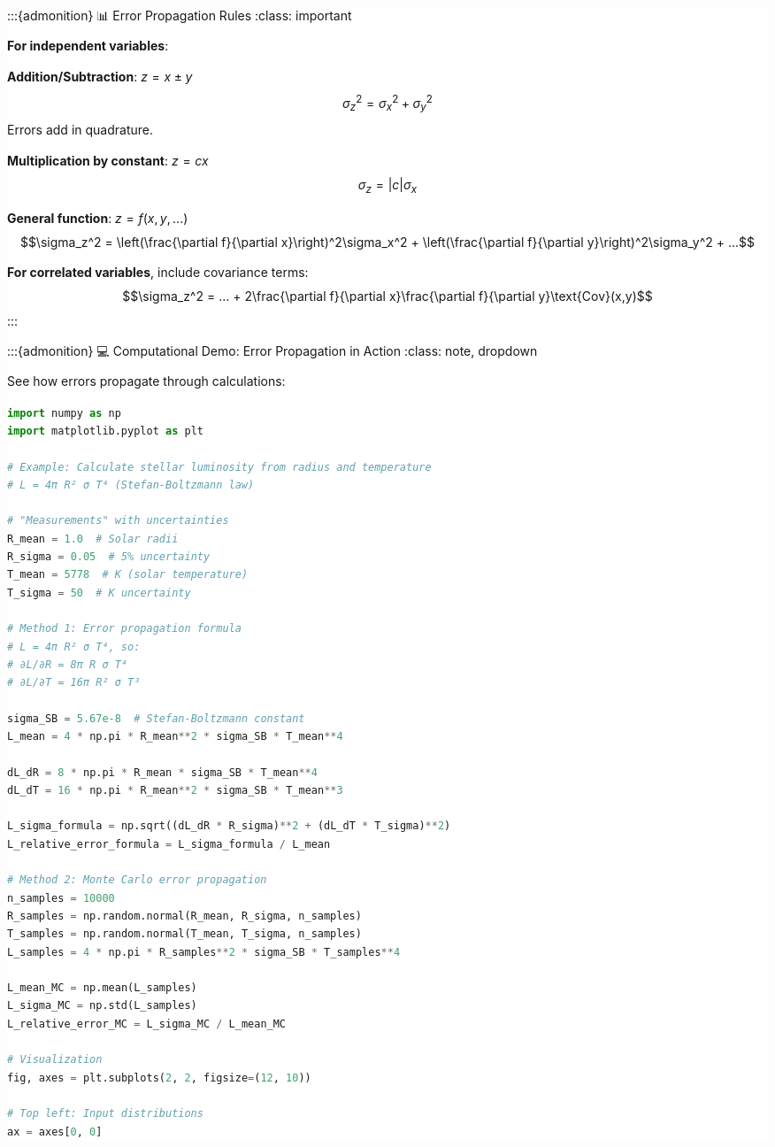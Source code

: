 :::{admonition} 📊 Error Propagation Rules
:class: important

**For independent variables**:

**Addition/Subtraction**: $z = x \pm y$
$$\sigma_z^2 = \sigma_x^2 + \sigma_y^2$$
Errors add in quadrature.

**Multiplication by constant**: $z = cx$
$$\sigma_z = |c|\sigma_x$$

**General function**: $z = f(x,y,...)$
$$\sigma_z^2 = \left(\frac{\partial f}{\partial x}\right)^2\sigma_x^2 + \left(\frac{\partial f}{\partial y}\right)^2\sigma_y^2 + ...$$

**For correlated variables**, include covariance terms:
$$\sigma_z^2 = ... + 2\frac{\partial f}{\partial x}\frac{\partial f}{\partial y}\text{Cov}(x,y)$$
:::

:::{admonition} 💻 Computational Demo: Error Propagation in Action
:class: note, dropdown

See how errors propagate through calculations:

```python
import numpy as np
import matplotlib.pyplot as plt

# Example: Calculate stellar luminosity from radius and temperature
# L = 4π R² σ T⁴ (Stefan-Boltzmann law)

# "Measurements" with uncertainties
R_mean = 1.0  # Solar radii
R_sigma = 0.05  # 5% uncertainty
T_mean = 5778  # K (solar temperature)
T_sigma = 50  # K uncertainty

# Method 1: Error propagation formula
# L = 4π R² σ T⁴, so:
# ∂L/∂R = 8π R σ T⁴
# ∂L/∂T = 16π R² σ T³

sigma_SB = 5.67e-8  # Stefan-Boltzmann constant
L_mean = 4 * np.pi * R_mean**2 * sigma_SB * T_mean**4

dL_dR = 8 * np.pi * R_mean * sigma_SB * T_mean**4
dL_dT = 16 * np.pi * R_mean**2 * sigma_SB * T_mean**3

L_sigma_formula = np.sqrt((dL_dR * R_sigma)**2 + (dL_dT * T_sigma)**2)
L_relative_error_formula = L_sigma_formula / L_mean

# Method 2: Monte Carlo error propagation
n_samples = 10000
R_samples = np.random.normal(R_mean, R_sigma, n_samples)
T_samples = np.random.normal(T_mean, T_sigma, n_samples)
L_samples = 4 * np.pi * R_samples**2 * sigma_SB * T_samples**4

L_mean_MC = np.mean(L_samples)
L_sigma_MC = np.std(L_samples)
L_relative_error_MC = L_sigma_MC / L_mean_MC

# Visualization
fig, axes = plt.subplots(2, 2, figsize=(12, 10))

# Top left: Input distributions
ax = axes[0, 0]
```